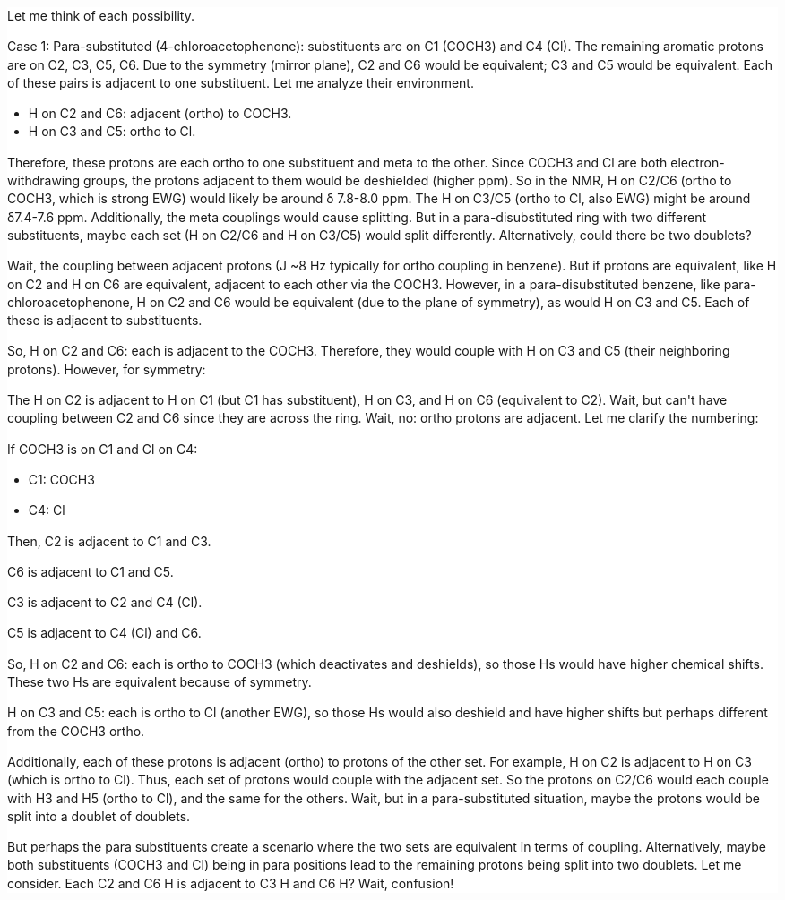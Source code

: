 Let me think of each possibility.

Case 1: Para-substituted (4-chloroacetophenone): substituents are on C1 (COCH3) and C4 (Cl). The remaining aromatic protons are on C2, C3, C5, C6. Due to the symmetry (mirror plane), C2 and C6 would be equivalent; C3 and C5 would be equivalent. Each of these pairs is adjacent to one substituent. Let me analyze their environment.

- H on C2 and C6: adjacent (ortho) to COCH3.
- H on C3 and C5: ortho to Cl.

Therefore, these protons are each ortho to one substituent and meta to the other. Since COCH3 and Cl are both electron-withdrawing groups, the protons adjacent to them would be deshielded (higher ppm). So in the NMR, H on C2/C6 (ortho to COCH3, which is strong EWG) would likely be around δ 7.8-8.0 ppm. The H on C3/C5 (ortho to Cl, also EWG) might be around δ7.4-7.6 ppm. Additionally, the meta couplings would cause splitting. But in a para-disubstituted ring with two different substituents, maybe each set (H on C2/C6 and H on C3/C5) would split differently. Alternatively, could there be two doublets?

Wait, the coupling between adjacent protons (J ~8 Hz typically for ortho coupling in benzene). But if protons are equivalent, like H on C2 and H on C6 are equivalent, adjacent to each other via the COCH3. However, in a para-disubstituted benzene, like para-chloroacetophenone, H on C2 and C6 would be equivalent (due to the plane of symmetry), as would H on C3 and C5. Each of these is adjacent to substituents.

So, H on C2 and C6: each is adjacent to the COCH3. Therefore, they would couple with H on C3 and C5 (their neighboring protons). However, for symmetry:

The H on C2 is adjacent to H on C1 (but C1 has substituent), H on C3, and H on C6 (equivalent to C2). Wait, but can't have coupling between C2 and C6 since they are across the ring. Wait, no: ortho protons are adjacent. Let me clarify the numbering:

If COCH3 is on C1 and Cl on C4:

- C1: COCH3

- C4: Cl

Then, C2 is adjacent to C1 and C3.

C6 is adjacent to C1 and C5.

C3 is adjacent to C2 and C4 (Cl).

C5 is adjacent to C4 (Cl) and C6.

So, H on C2 and C6: each is ortho to COCH3 (which deactivates and deshields), so those Hs would have higher chemical shifts. These two Hs are equivalent because of symmetry.

H on C3 and C5: each is ortho to Cl (another EWG), so those Hs would also deshield and have higher shifts but perhaps different from the COCH3 ortho.

Additionally, each of these protons is adjacent (ortho) to protons of the other set. For example, H on C2 is adjacent to H on C3 (which is ortho to Cl). Thus, each set of protons would couple with the adjacent set. So the protons on C2/C6 would each couple with H3 and H5 (ortho to Cl), and the same for the others. Wait, but in a para-substituted situation, maybe the protons would be split into a doublet of doublets.

But perhaps the para substituents create a scenario where the two sets are equivalent in terms of coupling. Alternatively, maybe both substituents (COCH3 and Cl) being in para positions lead to the remaining protons being split into two doublets. Let me consider. Each C2 and C6 H is adjacent to C3 H and C6 H? Wait, confusion!
